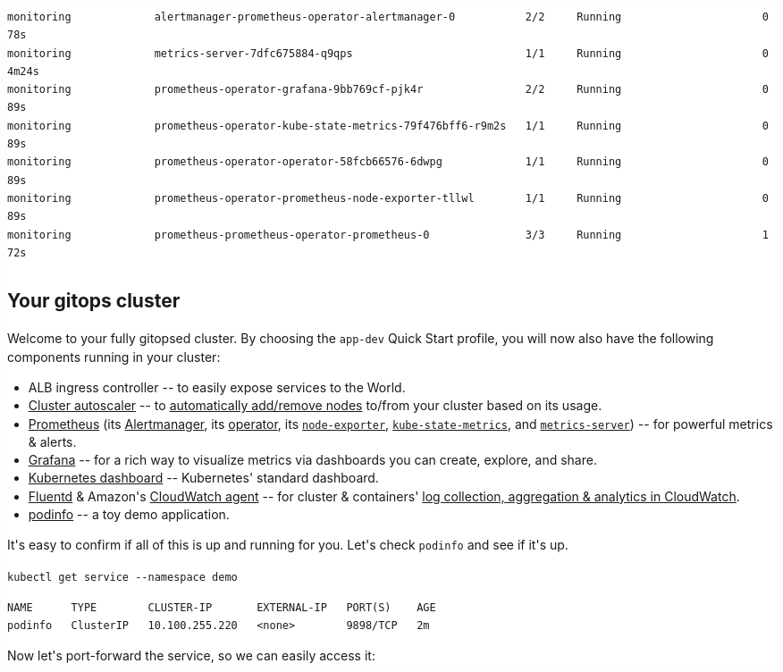 ```console
monitoring             alertmanager-prometheus-operator-alertmanager-0           2/2     Running                      0          78s
monitoring             metrics-server-7dfc675884-q9qps                           1/1     Running                      0          4m24s
monitoring             prometheus-operator-grafana-9bb769cf-pjk4r                2/2     Running                      0          89s
monitoring             prometheus-operator-kube-state-metrics-79f476bff6-r9m2s   1/1     Running                      0          89s
monitoring             prometheus-operator-operator-58fcb66576-6dwpg             1/1     Running                      0          89s
monitoring             prometheus-operator-prometheus-node-exporter-tllwl        1/1     Running                      0          89s
monitoring             prometheus-prometheus-operator-prometheus-0               3/3     Running                      1          72s
```

## Your gitops cluster

Welcome to your fully gitopsed cluster. By choosing the `app-dev` Quick
Start profile, you will now also have the following components running
in your cluster:

- ALB ingress controller -- to easily expose services to the World.
- [Cluster autoscaler](https://github.com/kubernetes/autoscaler/tree/master/cluster-autoscaler) -- to [automatically add/remove nodes](https://aws.amazon.com/premiumsupport/knowledge-center/eks-cluster-autoscaler-setup/) to/from your cluster based on its usage.
- [Prometheus](https://prometheus.io/) (its [Alertmanager](https://prometheus.io/docs/alerting/alertmanager/), its [operator](https://github.com/coreos/prometheus-operator), its [`node-exporter`](https://github.com/prometheus/node_exporter), [`kube-state-metrics`](https://github.com/kubernetes/kube-state-metrics), and [`metrics-server`](https://github.com/kubernetes-incubator/metrics-server)) -- for powerful metrics & alerts.
- [Grafana](https://grafana.com) -- for a rich way to visualize metrics via dashboards you can create, explore, and share.
- [Kubernetes dashboard](https://kubernetes.io/docs/tasks/access-application-cluster/web-ui-dashboard/) -- Kubernetes' standard dashboard.
- [Fluentd](https://www.fluentd.org/) & Amazon's [CloudWatch agent](https://aws.amazon.com/cloudwatch/) -- for cluster & containers' [log collection, aggregation & analytics in CloudWatch](https://docs.aws.amazon.com/AmazonCloudWatch/latest/monitoring/Container-Insights-setup-logs.html).
- [podinfo](https://github.com/stefanprodan/podinfo) --  a toy demo application.

It's easy to confirm if all of this is up and running for you. Let's
check `podinfo` and see if it's up.

```console
kubectl get service --namespace demo
```

```console
NAME      TYPE        CLUSTER-IP       EXTERNAL-IP   PORT(S)    AGE
podinfo   ClusterIP   10.100.255.220   <none>        9898/TCP   2m
```

Now let's port-forward the service, so we can easily access it:
